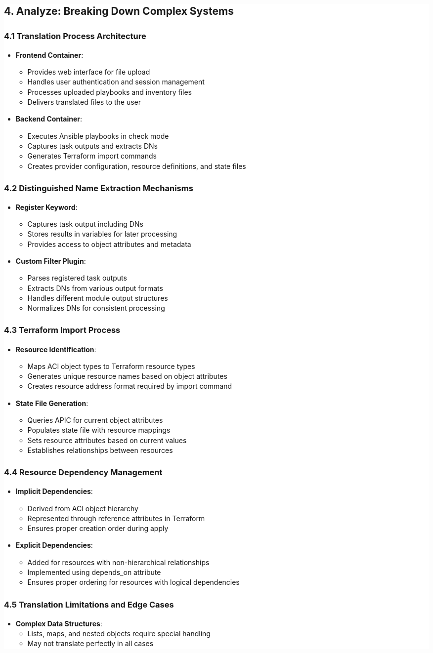 ## 4. Analyze: Breaking Down Complex Systems

### 4.1 Translation Process Architecture
- **Frontend Container**:
  - Provides web interface for file upload
  - Handles user authentication and session management
  - Processes uploaded playbooks and inventory files
  - Delivers translated files to the user

- **Backend Container**:
  - Executes Ansible playbooks in check mode
  - Captures task outputs and extracts DNs
  - Generates Terraform import commands
  - Creates provider configuration, resource definitions, and state files

### 4.2 Distinguished Name Extraction Mechanisms
- **Register Keyword**:
  - Captures task output including DNs
  - Stores results in variables for later processing
  - Provides access to object attributes and metadata

- **Custom Filter Plugin**:
  - Parses registered task outputs
  - Extracts DNs from various output formats
  - Handles different module output structures
  - Normalizes DNs for consistent processing

### 4.3 Terraform Import Process
- **Resource Identification**:
  - Maps ACI object types to Terraform resource types
  - Generates unique resource names based on object attributes
  - Creates resource address format required by import command

- **State File Generation**:
  - Queries APIC for current object attributes
  - Populates state file with resource mappings
  - Sets resource attributes based on current values
  - Establishes relationships between resources

### 4.4 Resource Dependency Management
- **Implicit Dependencies**:
  - Derived from ACI object hierarchy
  - Represented through reference attributes in Terraform
  - Ensures proper creation order during apply

- **Explicit Dependencies**:
  - Added for resources with non-hierarchical relationships
  - Implemented using depends_on attribute
  - Ensures proper ordering for resources with logical dependencies

### 4.5 Translation Limitations and Edge Cases
- **Complex Data Structures**:
  - Lists, maps, and nested objects require special handling
  - May not translate perfectly in all cases
